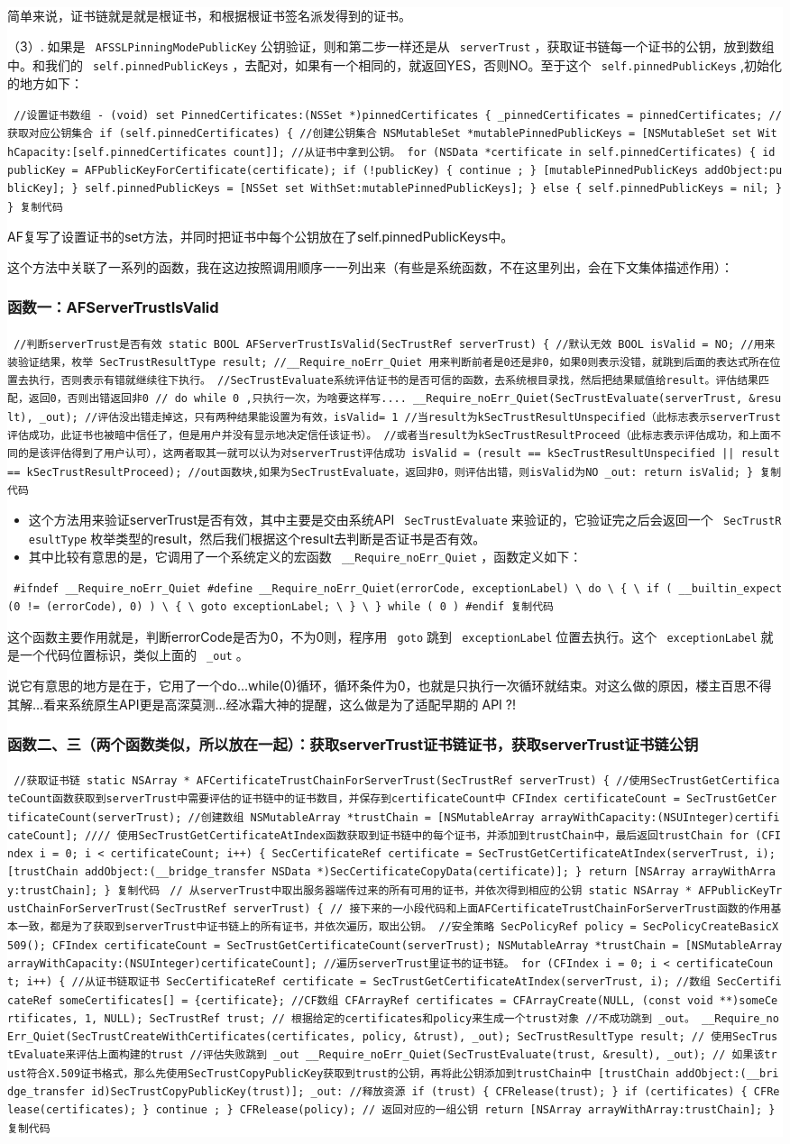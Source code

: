 简单来说，证书链就是就是根证书，和根据根证书签名派发得到的证书。

（3）. 如果是 ` AFSSLPinningModePublicKey` 公钥验证，则和第二步一样还是从 ` serverTrust` ，获取证书链每一个证书的公钥，放到数组中。和我们的 ` self.pinnedPublicKeys` ，去配对，如果有一个相同的，就返回YES，否则NO。至于这个 ` self.pinnedPublicKeys` ,初始化的地方如下：

` //设置证书数组 - (void) set PinnedCertificates:(NSSet *)pinnedCertificates { _pinnedCertificates = pinnedCertificates; //获取对应公钥集合 if (self.pinnedCertificates) { //创建公钥集合 NSMutableSet *mutablePinnedPublicKeys = [NSMutableSet set WithCapacity:[self.pinnedCertificates count]]; //从证书中拿到公钥。 for (NSData *certificate in self.pinnedCertificates) { id publicKey = AFPublicKeyForCertificate(certificate); if (!publicKey) { continue ; } [mutablePinnedPublicKeys addObject:publicKey]; } self.pinnedPublicKeys = [NSSet set WithSet:mutablePinnedPublicKeys]; } else { self.pinnedPublicKeys = nil; } } 复制代码`

AF复写了设置证书的set方法，并同时把证书中每个公钥放在了self.pinnedPublicKeys中。

这个方法中关联了一系列的函数，我在这边按照调用顺序一一列出来（有些是系统函数，不在这里列出，会在下文集体描述作用）：

### 函数一：AFServerTrustIsValid ###

` //判断serverTrust是否有效 static BOOL AFServerTrustIsValid(SecTrustRef serverTrust) { //默认无效 BOOL isValid = NO; //用来装验证结果，枚举 SecTrustResultType result; //__Require_noErr_Quiet 用来判断前者是0还是非0，如果0则表示没错，就跳到后面的表达式所在位置去执行，否则表示有错就继续往下执行。 //SecTrustEvaluate系统评估证书的是否可信的函数，去系统根目录找，然后把结果赋值给result。评估结果匹配，返回0，否则出错返回非0 // do while 0 ,只执行一次，为啥要这样写.... __Require_noErr_Quiet(SecTrustEvaluate(serverTrust, &result), _out); //评估没出错走掉这，只有两种结果能设置为有效，isValid= 1 //当result为kSecTrustResultUnspecified（此标志表示serverTrust评估成功，此证书也被暗中信任了，但是用户并没有显示地决定信任该证书）。 //或者当result为kSecTrustResultProceed（此标志表示评估成功，和上面不同的是该评估得到了用户认可），这两者取其一就可以认为对serverTrust评估成功 isValid = (result == kSecTrustResultUnspecified || result == kSecTrustResultProceed); //out函数块,如果为SecTrustEvaluate，返回非0，则评估出错，则isValid为NO _out: return isValid; } 复制代码`

* 这个方法用来验证serverTrust是否有效，其中主要是交由系统API ` SecTrustEvaluate` 来验证的，它验证完之后会返回一个 ` SecTrustResultType` 枚举类型的result，然后我们根据这个result去判断是否证书是否有效。
* 其中比较有意思的是，它调用了一个系统定义的宏函数 ` __Require_noErr_Quiet` ，函数定义如下：

` #ifndef __Require_noErr_Quiet #define __Require_noErr_Quiet(errorCode, exceptionLabel) \ do \ { \ if ( __builtin_expect(0 != (errorCode), 0) ) \ { \ goto exceptionLabel; \ } \ } while ( 0 ) #endif 复制代码`

这个函数主要作用就是，判断errorCode是否为0，不为0则，程序用 ` goto` 跳到 ` exceptionLabel` 位置去执行。这个 ` exceptionLabel` 就是一个代码位置标识，类似上面的 ` _out` 。

说它有意思的地方是在于，它用了一个do...while(0)循环，循环条件为0，也就是只执行一次循环就结束。对这么做的原因，楼主百思不得其解...看来系统原生API更是高深莫测...经冰霜大神的提醒，这么做是为了适配早期的 API ?!

### 函数二、三（两个函数类似，所以放在一起）：获取serverTrust证书链证书，获取serverTrust证书链公钥 ###

` //获取证书链 static NSArray * AFCertificateTrustChainForServerTrust(SecTrustRef serverTrust) { //使用SecTrustGetCertificateCount函数获取到serverTrust中需要评估的证书链中的证书数目，并保存到certificateCount中 CFIndex certificateCount = SecTrustGetCertificateCount(serverTrust); //创建数组 NSMutableArray *trustChain = [NSMutableArray arrayWithCapacity:(NSUInteger)certificateCount]; //// 使用SecTrustGetCertificateAtIndex函数获取到证书链中的每个证书，并添加到trustChain中，最后返回trustChain for (CFIndex i = 0; i < certificateCount; i++) { SecCertificateRef certificate = SecTrustGetCertificateAtIndex(serverTrust, i); [trustChain addObject:(__bridge_transfer NSData *)SecCertificateCopyData(certificate)]; } return [NSArray arrayWithArray:trustChain]; } 复制代码` ` // 从serverTrust中取出服务器端传过来的所有可用的证书，并依次得到相应的公钥 static NSArray * AFPublicKeyTrustChainForServerTrust(SecTrustRef serverTrust) { // 接下来的一小段代码和上面AFCertificateTrustChainForServerTrust函数的作用基本一致，都是为了获取到serverTrust中证书链上的所有证书，并依次遍历，取出公钥。 //安全策略 SecPolicyRef policy = SecPolicyCreateBasicX509(); CFIndex certificateCount = SecTrustGetCertificateCount(serverTrust); NSMutableArray *trustChain = [NSMutableArray arrayWithCapacity:(NSUInteger)certificateCount]; //遍历serverTrust里证书的证书链。 for (CFIndex i = 0; i < certificateCount; i++) { //从证书链取证书 SecCertificateRef certificate = SecTrustGetCertificateAtIndex(serverTrust, i); //数组 SecCertificateRef someCertificates[] = {certificate}; //CF数组 CFArrayRef certificates = CFArrayCreate(NULL, (const void **)someCertificates, 1, NULL); SecTrustRef trust; // 根据给定的certificates和policy来生成一个trust对象 //不成功跳到 _out。 __Require_noErr_Quiet(SecTrustCreateWithCertificates(certificates, policy, &trust), _out); SecTrustResultType result; // 使用SecTrustEvaluate来评估上面构建的trust //评估失败跳到 _out __Require_noErr_Quiet(SecTrustEvaluate(trust, &result), _out); // 如果该trust符合X.509证书格式，那么先使用SecTrustCopyPublicKey获取到trust的公钥，再将此公钥添加到trustChain中 [trustChain addObject:(__bridge_transfer id)SecTrustCopyPublicKey(trust)]; _out: //释放资源 if (trust) { CFRelease(trust); } if (certificates) { CFRelease(certificates); } continue ; } CFRelease(policy); // 返回对应的一组公钥 return [NSArray arrayWithArray:trustChain]; } 复制代码`
